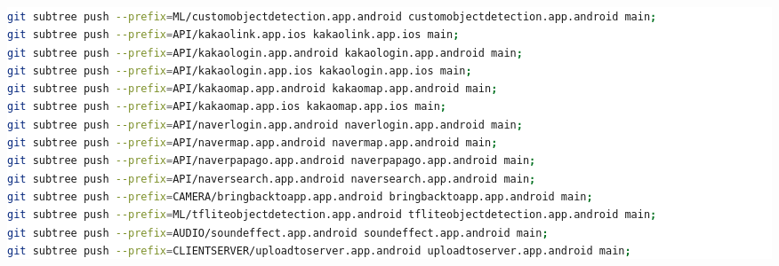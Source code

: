 ```sh
git subtree push --prefix=ML/customobjectdetection.app.android customobjectdetection.app.android main;
git subtree push --prefix=API/kakaolink.app.ios kakaolink.app.ios main;
git subtree push --prefix=API/kakaologin.app.android kakaologin.app.android main;
git subtree push --prefix=API/kakaologin.app.ios kakaologin.app.ios main;
git subtree push --prefix=API/kakaomap.app.android kakaomap.app.android main;
git subtree push --prefix=API/kakaomap.app.ios kakaomap.app.ios main;
git subtree push --prefix=API/naverlogin.app.android naverlogin.app.android main;
git subtree push --prefix=API/navermap.app.android navermap.app.android main;
git subtree push --prefix=API/naverpapago.app.android naverpapago.app.android main;
git subtree push --prefix=API/naversearch.app.android naversearch.app.android main;
git subtree push --prefix=CAMERA/bringbacktoapp.app.android bringbacktoapp.app.android main;
git subtree push --prefix=ML/tfliteobjectdetection.app.android tfliteobjectdetection.app.android main;
git subtree push --prefix=AUDIO/soundeffect.app.android soundeffect.app.android main;
git subtree push --prefix=CLIENTSERVER/uploadtoserver.app.android uploadtoserver.app.android main;
```
